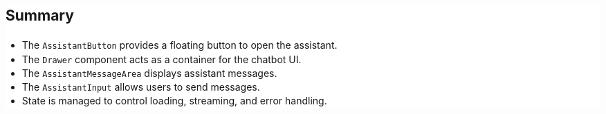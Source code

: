 ## Summary

- The `AssistantButton` provides a floating button to open the assistant.
- The `Drawer` component acts as a container for the chatbot UI.
- The `AssistantMessageArea` displays assistant messages.
- The `AssistantInput` allows users to send messages.
- State is managed to control loading, streaming, and error handling.
